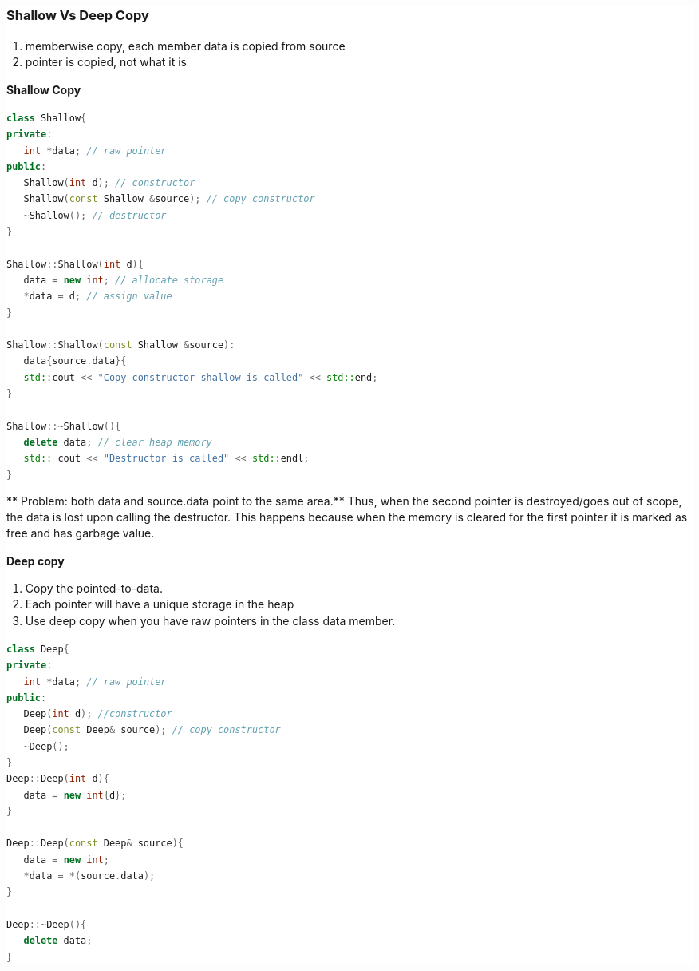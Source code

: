 ### Shallow Vs Deep Copy
1. memberwise copy, each member data is copied from source
2. pointer is copied, not what it is 

**Shallow Copy**
```C++
class Shallow{
private:
   int *data; // raw pointer
public:
   Shallow(int d); // constructor
   Shallow(const Shallow &source); // copy constructor
   ~Shallow(); // destructor
}

Shallow::Shallow(int d){
   data = new int; // allocate storage
   *data = d; // assign value 
}

Shallow::Shallow(const Shallow &source):
   data{source.data}{
   std::cout << "Copy constructor-shallow is called" << std::end;
}

Shallow::~Shallow(){
   delete data; // clear heap memory
   std:: cout << "Destructor is called" << std::endl;
}
```
** Problem: both data and source.data point to the same area.**
Thus, when the second pointer is destroyed/goes out of scope, the data is lost upon calling the destructor. This happens because when the memory is cleared for the first pointer it is marked as free and has garbage value.

**Deep copy**
1. Copy the pointed-to-data.
2. Each pointer will have a unique storage in the heap
3. Use deep copy when you have raw pointers in the class data member.
```C++
class Deep{
private:
   int *data; // raw pointer
public: 
   Deep(int d); //constructor
   Deep(const Deep& source); // copy constructor
   ~Deep();
}
Deep::Deep(int d){
   data = new int{d};
}

Deep::Deep(const Deep& source){
   data = new int; 
   *data = *(source.data);
}

Deep::~Deep(){
   delete data;
}
```  
 